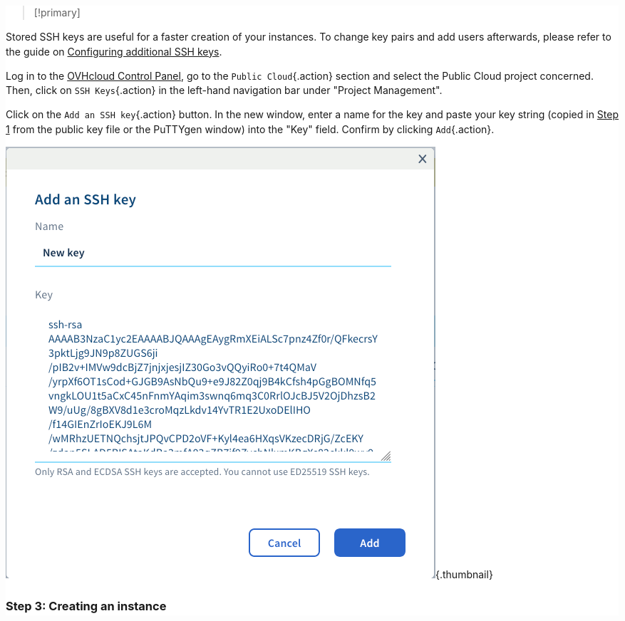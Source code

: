 > [!primary]
>
Stored SSH keys are useful for a faster creation of your instances. To change key pairs and add users afterwards, please refer to the guide on [Configuring additional SSH keys](/pages/public_cloud/compute/configuring_additional_ssh_keys).
>

Log in to the [OVHcloud Control Panel](https://ca.ovh.com/auth/?action=gotomanager&from=https://www.ovh.com.au/&ovhSubsidiary=au), go to the `Public Cloud`{.action} section and select the Public Cloud project concerned. Then, click on `SSH Keys`{.action} in the left-hand navigation bar under "Project Management".

Click on the `Add an SSH key`{.action} button. In the new window, enter a name for the key and paste your key string (copied in [Step 1](./#step-1-creating-ssh-keys) from the public key file or the PuTTYgen window) into the "Key" field. Confirm by clicking `Add`{.action}.

![add key](images/puttygen-04.png){.thumbnail}

### Step 3: Creating an instance  <a name="create-instance"></a>

<iframe width="560" height="315" src="https://www.youtube-nocookie.com/embed/YP92y1rAVdQ" title="YouTube video player" frameborder="0" allow="accelerometer; autoplay; clipboard-write; encrypted-media; gyroscope; picture-in-picture" allowfullscreen></iframe>
